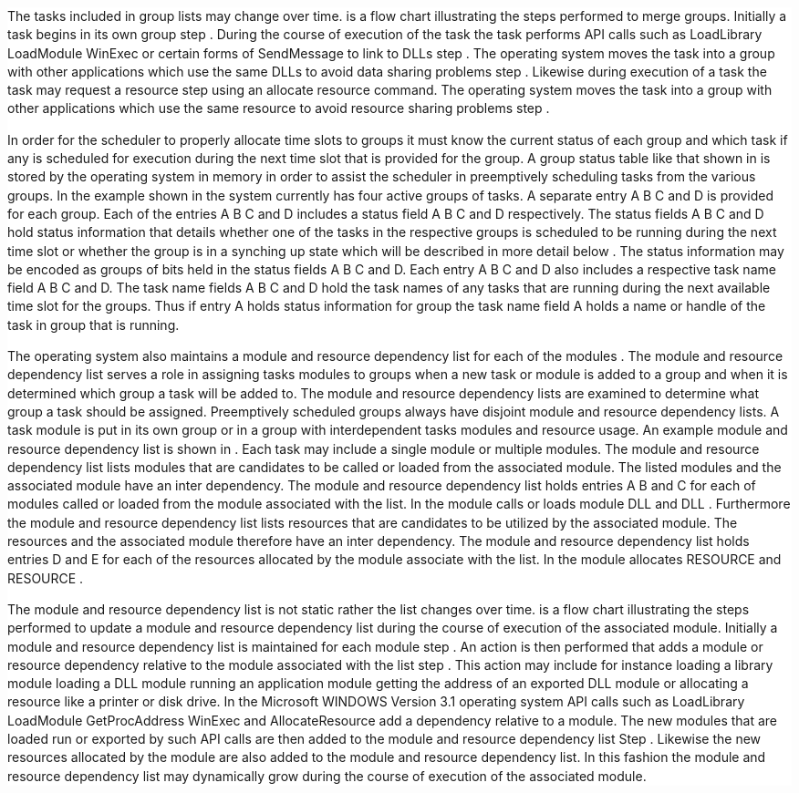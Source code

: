 The tasks included in group lists may change over time. is a flow chart illustrating the steps performed to merge groups. Initially a task begins in its own group step . During the course of execution of the task the task performs API calls such as LoadLibrary LoadModule WinExec or certain forms of SendMessage to link to DLLs step . The operating system moves the task into a group with other applications which use the same DLLs to avoid data sharing problems step . Likewise during execution of a task the task may request a resource step using an allocate resource command. The operating system moves the task into a group with other applications which use the same resource to avoid resource sharing problems step .

In order for the scheduler to properly allocate time slots to groups it must know the current status of each group and which task if any is scheduled for execution during the next time slot that is provided for the group. A group status table like that shown in is stored by the operating system in memory in order to assist the scheduler in preemptively scheduling tasks from the various groups. In the example shown in the system currently has four active groups of tasks. A separate entry A B C and D is provided for each group. Each of the entries A B C and D includes a status field A B C and D respectively. The status fields A B C and D hold status information that details whether one of the tasks in the respective groups is scheduled to be running during the next time slot or whether the group is in a synching up state which will be described in more detail below . The status information may be encoded as groups of bits held in the status fields A B C and D. Each entry A B C and D also includes a respective task name field A B C and D. The task name fields A B C and D hold the task names of any tasks that are running during the next available time slot for the groups. Thus if entry A holds status information for group the task name field A holds a name or handle of the task in group that is running.

The operating system also maintains a module and resource dependency list for each of the modules . The module and resource dependency list serves a role in assigning tasks modules to groups when a new task or module is added to a group and when it is determined which group a task will be added to. The module and resource dependency lists are examined to determine what group a task should be assigned. Preemptively scheduled groups always have disjoint module and resource dependency lists. A task module is put in its own group or in a group with interdependent tasks modules and resource usage. An example module and resource dependency list is shown in . Each task may include a single module or multiple modules. The module and resource dependency list lists modules that are candidates to be called or loaded from the associated module. The listed modules and the associated module have an inter dependency. The module and resource dependency list holds entries A B and C for each of modules called or loaded from the module associated with the list. In the module calls or loads module DLL and DLL . Furthermore the module and resource dependency list lists resources that are candidates to be utilized by the associated module. The resources and the associated module therefore have an inter dependency. The module and resource dependency list holds entries D and E for each of the resources allocated by the module associate with the list. In the module allocates RESOURCE and RESOURCE .

The module and resource dependency list is not static rather the list changes over time. is a flow chart illustrating the steps performed to update a module and resource dependency list during the course of execution of the associated module. Initially a module and resource dependency list is maintained for each module step . An action is then performed that adds a module or resource dependency relative to the module associated with the list step . This action may include for instance loading a library module loading a DLL module running an application module getting the address of an exported DLL module or allocating a resource like a printer or disk drive. In the Microsoft WINDOWS Version 3.1 operating system API calls such as LoadLibrary LoadModule GetProcAddress WinExec and AllocateResource add a dependency relative to a module. The new modules that are loaded run or exported by such API calls are then added to the module and resource dependency list Step . Likewise the new resources allocated by the module are also added to the module and resource dependency list. In this fashion the module and resource dependency list may dynamically grow during the course of execution of the associated module.
